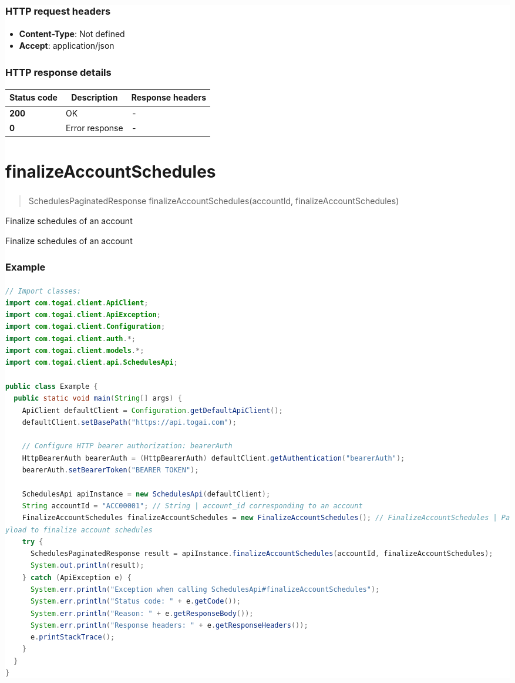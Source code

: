 ### HTTP request headers

 - **Content-Type**: Not defined
 - **Accept**: application/json

### HTTP response details
| Status code | Description | Response headers |
|-------------|-------------|------------------|
| **200** | OK |  -  |
| **0** | Error response |  -  |

<a id="finalizeAccountSchedules"></a>
# **finalizeAccountSchedules**
> SchedulesPaginatedResponse finalizeAccountSchedules(accountId, finalizeAccountSchedules)

Finalize schedules of an account

Finalize schedules of an account

### Example
```java
// Import classes:
import com.togai.client.ApiClient;
import com.togai.client.ApiException;
import com.togai.client.Configuration;
import com.togai.client.auth.*;
import com.togai.client.models.*;
import com.togai.client.api.SchedulesApi;

public class Example {
  public static void main(String[] args) {
    ApiClient defaultClient = Configuration.getDefaultApiClient();
    defaultClient.setBasePath("https://api.togai.com");
    
    // Configure HTTP bearer authorization: bearerAuth
    HttpBearerAuth bearerAuth = (HttpBearerAuth) defaultClient.getAuthentication("bearerAuth");
    bearerAuth.setBearerToken("BEARER TOKEN");

    SchedulesApi apiInstance = new SchedulesApi(defaultClient);
    String accountId = "ACC00001"; // String | account_id corresponding to an account
    FinalizeAccountSchedules finalizeAccountSchedules = new FinalizeAccountSchedules(); // FinalizeAccountSchedules | Payload to finalize account schedules
    try {
      SchedulesPaginatedResponse result = apiInstance.finalizeAccountSchedules(accountId, finalizeAccountSchedules);
      System.out.println(result);
    } catch (ApiException e) {
      System.err.println("Exception when calling SchedulesApi#finalizeAccountSchedules");
      System.err.println("Status code: " + e.getCode());
      System.err.println("Reason: " + e.getResponseBody());
      System.err.println("Response headers: " + e.getResponseHeaders());
      e.printStackTrace();
    }
  }
}
```
